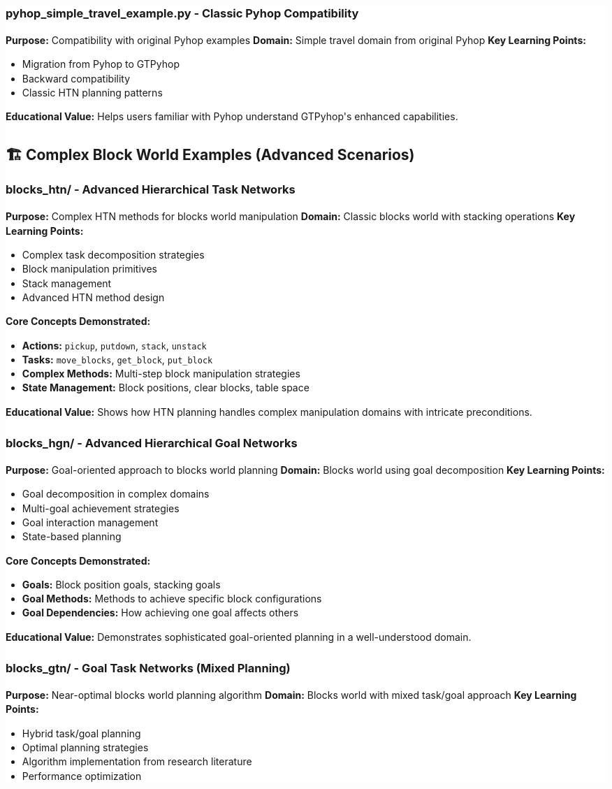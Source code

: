 ### pyhop_simple_travel_example.py - Classic Pyhop Compatibility
**Purpose:** Compatibility with original Pyhop examples
**Domain:** Simple travel domain from original Pyhop
**Key Learning Points:**
- Migration from Pyhop to GTPyhop
- Backward compatibility
- Classic HTN planning patterns

**Educational Value:** Helps users familiar with Pyhop understand GTPyhop's enhanced capabilities.

## 🏗️ Complex Block World Examples (Advanced Scenarios)

### blocks_htn/ - Advanced Hierarchical Task Networks
**Purpose:** Complex HTN methods for blocks world manipulation
**Domain:** Classic blocks world with stacking operations
**Key Learning Points:**
- Complex task decomposition strategies
- Block manipulation primitives
- Stack management
- Advanced HTN method design

**Core Concepts Demonstrated:**
- **Actions:** `pickup`, `putdown`, `stack`, `unstack`
- **Tasks:** `move_blocks`, `get_block`, `put_block`
- **Complex Methods:** Multi-step block manipulation strategies
- **State Management:** Block positions, clear blocks, table space

**Educational Value:** Shows how HTN planning handles complex manipulation domains with intricate preconditions.

### blocks_hgn/ - Advanced Hierarchical Goal Networks
**Purpose:** Goal-oriented approach to blocks world planning
**Domain:** Blocks world using goal decomposition
**Key Learning Points:**
- Goal decomposition in complex domains
- Multi-goal achievement strategies
- Goal interaction management
- State-based planning

**Core Concepts Demonstrated:**
- **Goals:** Block position goals, stacking goals
- **Goal Methods:** Methods to achieve specific block configurations
- **Goal Dependencies:** How achieving one goal affects others

**Educational Value:** Demonstrates sophisticated goal-oriented planning in a well-understood domain.

### blocks_gtn/ - Goal Task Networks (Mixed Planning)
**Purpose:** Near-optimal blocks world planning algorithm
**Domain:** Blocks world with mixed task/goal approach
**Key Learning Points:**
- Hybrid task/goal planning
- Optimal planning strategies
- Algorithm implementation from research literature
- Performance optimization
